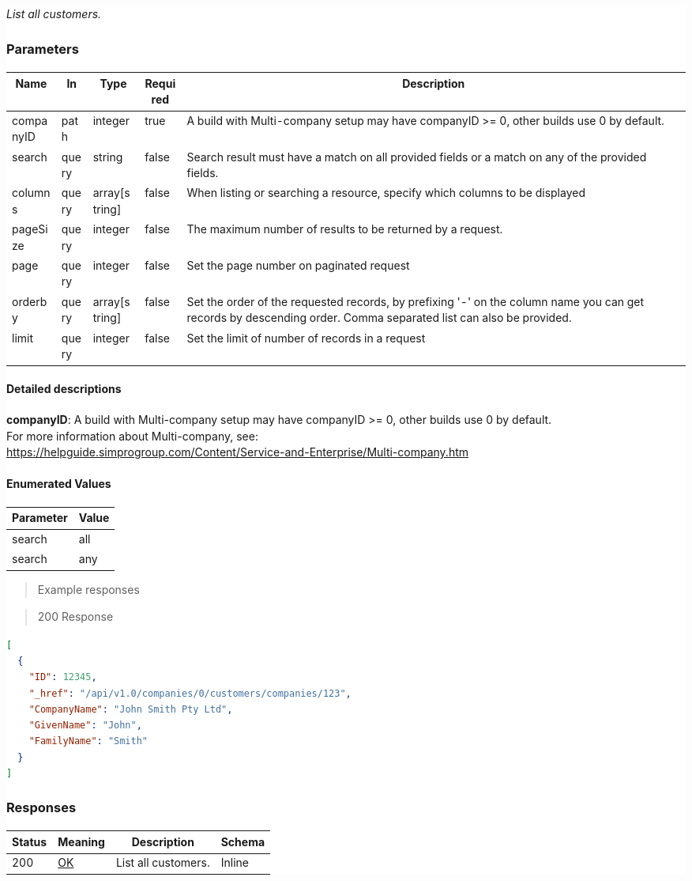 *List all customers.*

<h3 id="c77095724ba74c7dbfab2348d3e9a581-parameters">Parameters</h3>

|Name|In|Type|Required|Description|
|---|---|---|---|---|
|companyID|path|integer|true|A build with Multi-company setup may have companyID >= 0, other builds use 0 by default.<br />|
|search|query|string|false|Search result must have a match on all provided fields or a match on any of the provided fields.|
|columns|query|array[string]|false|When listing or searching a resource, specify which columns to be displayed|
|pageSize|query|integer|false|The maximum number of results to be returned by a request.|
|page|query|integer|false|Set the page number on paginated request|
|orderby|query|array[string]|false|Set the order of the requested records, by prefixing '-' on the column name you can get records by descending order. Comma separated list can also be provided.|
|limit|query|integer|false|Set the limit of number of records in a request|

#### Detailed descriptions

**companyID**: A build with Multi-company setup may have companyID >= 0, other builds use 0 by default.<br />
For more information about Multi-company, see:<br />
https://helpguide.simprogroup.com/Content/Service-and-Enterprise/Multi-company.htm

#### Enumerated Values

|Parameter|Value|
|---|---|
|search|all|
|search|any|

> Example responses

> 200 Response

```json
[
  {
    "ID": 12345,
    "_href": "/api/v1.0/companies/0/customers/companies/123",
    "CompanyName": "John Smith Pty Ltd",
    "GivenName": "John",
    "FamilyName": "Smith"
  }
]
```

<h3 id="c77095724ba74c7dbfab2348d3e9a581-responses">Responses</h3>

|Status|Meaning|Description|Schema|
|---|---|---|---|
|200|[OK](https://tools.ietf.org/html/rfc7231#section-6.3.1)|List all customers.|Inline|
